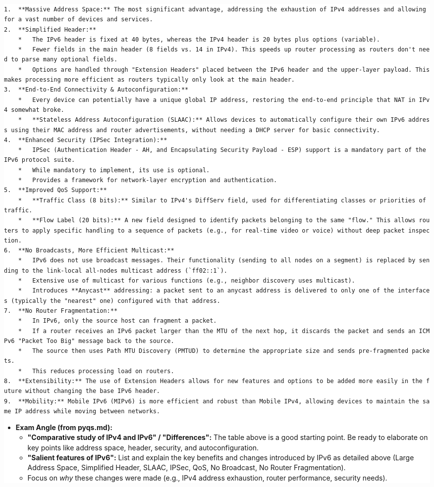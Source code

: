     1.  **Massive Address Space:** The most significant advantage, addressing the exhaustion of IPv4 addresses and allowing for a vast number of devices and services.
    2.  **Simplified Header:**
        *   The IPv6 header is fixed at 40 bytes, whereas the IPv4 header is 20 bytes plus options (variable).
        *   Fewer fields in the main header (8 fields vs. 14 in IPv4). This speeds up router processing as routers don't need to parse many optional fields.
        *   Options are handled through "Extension Headers" placed between the IPv6 header and the upper-layer payload. This makes processing more efficient as routers typically only look at the main header.
    3.  **End-to-End Connectivity & Autoconfiguration:**
        *   Every device can potentially have a unique global IP address, restoring the end-to-end principle that NAT in IPv4 somewhat broke.
        *   **Stateless Address Autoconfiguration (SLAAC):** Allows devices to automatically configure their own IPv6 address using their MAC address and router advertisements, without needing a DHCP server for basic connectivity.
    4.  **Enhanced Security (IPSec Integration):**
        *   IPSec (Authentication Header - AH, and Encapsulating Security Payload - ESP) support is a mandatory part of the IPv6 protocol suite.
        *   While mandatory to implement, its use is optional.
        *   Provides a framework for network-layer encryption and authentication.
    5.  **Improved QoS Support:**
        *   **Traffic Class (8 bits):** Similar to IPv4's DiffServ field, used for differentiating classes or priorities of traffic.
        *   **Flow Label (20 bits):** A new field designed to identify packets belonging to the same "flow." This allows routers to apply specific handling to a sequence of packets (e.g., for real-time video or voice) without deep packet inspection.
    6.  **No Broadcasts, More Efficient Multicast:**
        *   IPv6 does not use broadcast messages. Their functionality (sending to all nodes on a segment) is replaced by sending to the link-local all-nodes multicast address (`ff02::1`).
        *   Extensive use of multicast for various functions (e.g., neighbor discovery uses multicast).
        *   Introduces **Anycast** addressing: a packet sent to an anycast address is delivered to only one of the interfaces (typically the "nearest" one) configured with that address.
    7.  **No Router Fragmentation:**
        *   In IPv6, only the source host can fragment a packet.
        *   If a router receives an IPv6 packet larger than the MTU of the next hop, it discards the packet and sends an ICMPv6 "Packet Too Big" message back to the source.
        *   The source then uses Path MTU Discovery (PMTUD) to determine the appropriate size and sends pre-fragmented packets.
        *   This reduces processing load on routers.
    8.  **Extensibility:** The use of Extension Headers allows for new features and options to be added more easily in the future without changing the base IPv6 header.
    9.  **Mobility:** Mobile IPv6 (MIPv6) is more efficient and robust than Mobile IPv4, allowing devices to maintain the same IP address while moving between networks.

*   **Exam Angle (from pyqs.md):**
    *   **"Comparative study of IPv4 and IPv6" / "Differences":** The table above is a good starting point. Be ready to elaborate on key points like address space, header, security, and autoconfiguration.
    *   **"Salient features of IPv6":** List and explain the key benefits and changes introduced by IPv6 as detailed above (Large Address Space, Simplified Header, SLAAC, IPSec, QoS, No Broadcast, No Router Fragmentation).
    *   Focus on *why* these changes were made (e.g., IPv4 address exhaustion, router performance, security needs). 